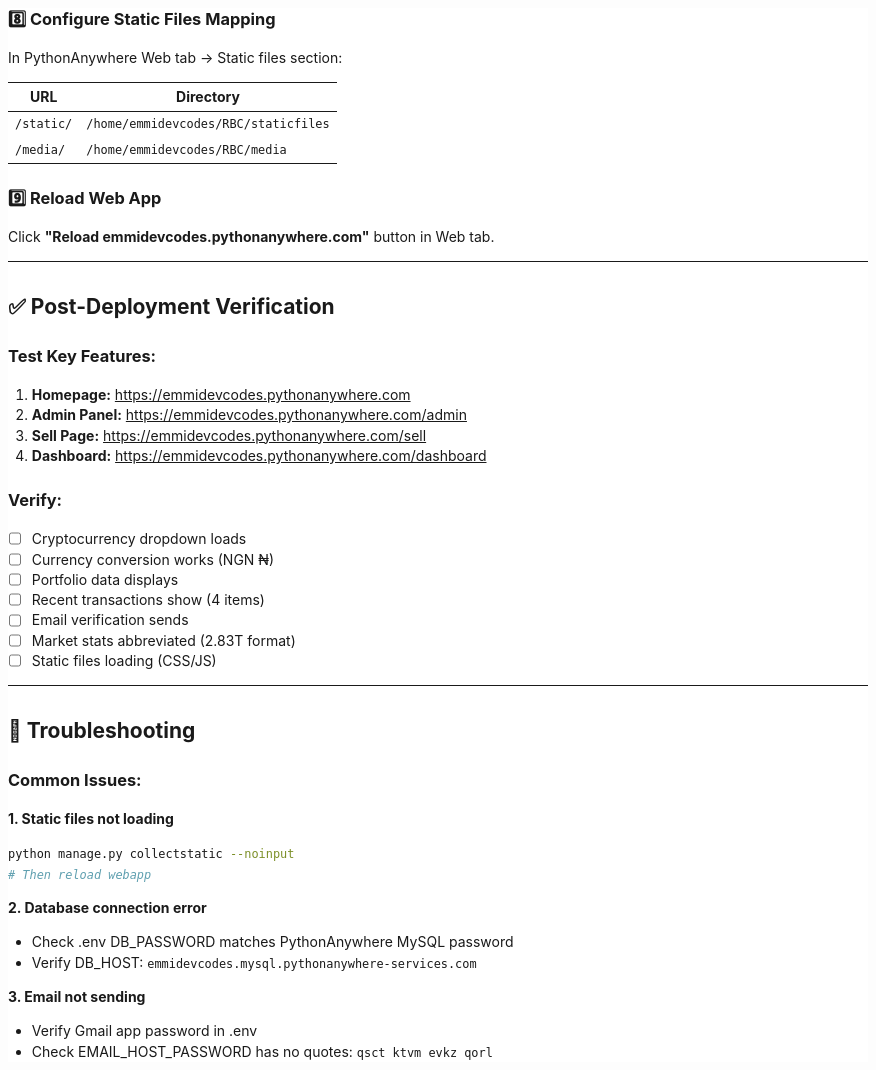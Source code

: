 ### 8️⃣ Configure Static Files Mapping

In PythonAnywhere Web tab → Static files section:

| URL | Directory |
|-----|-----------|
| `/static/` | `/home/emmidevcodes/RBC/staticfiles` |
| `/media/` | `/home/emmidevcodes/RBC/media` |

### 9️⃣ Reload Web App

Click **"Reload emmidevcodes.pythonanywhere.com"** button in Web tab.

---

## ✅ Post-Deployment Verification

### Test Key Features:

1. **Homepage:** https://emmidevcodes.pythonanywhere.com
2. **Admin Panel:** https://emmidevcodes.pythonanywhere.com/admin
3. **Sell Page:** https://emmidevcodes.pythonanywhere.com/sell
4. **Dashboard:** https://emmidevcodes.pythonanywhere.com/dashboard

### Verify:

- [ ] Cryptocurrency dropdown loads
- [ ] Currency conversion works (NGN ₦)
- [ ] Portfolio data displays
- [ ] Recent transactions show (4 items)
- [ ] Email verification sends
- [ ] Market stats abbreviated (2.83T format)
- [ ] Static files loading (CSS/JS)

---

## 🔧 Troubleshooting

### Common Issues:

**1. Static files not loading**
```bash
python manage.py collectstatic --noinput
# Then reload webapp
```

**2. Database connection error**
- Check .env DB_PASSWORD matches PythonAnywhere MySQL password
- Verify DB_HOST: `emmidevcodes.mysql.pythonanywhere-services.com`

**3. Email not sending**
- Verify Gmail app password in .env
- Check EMAIL_HOST_PASSWORD has no quotes: `qsct ktvm evkz qorl`
